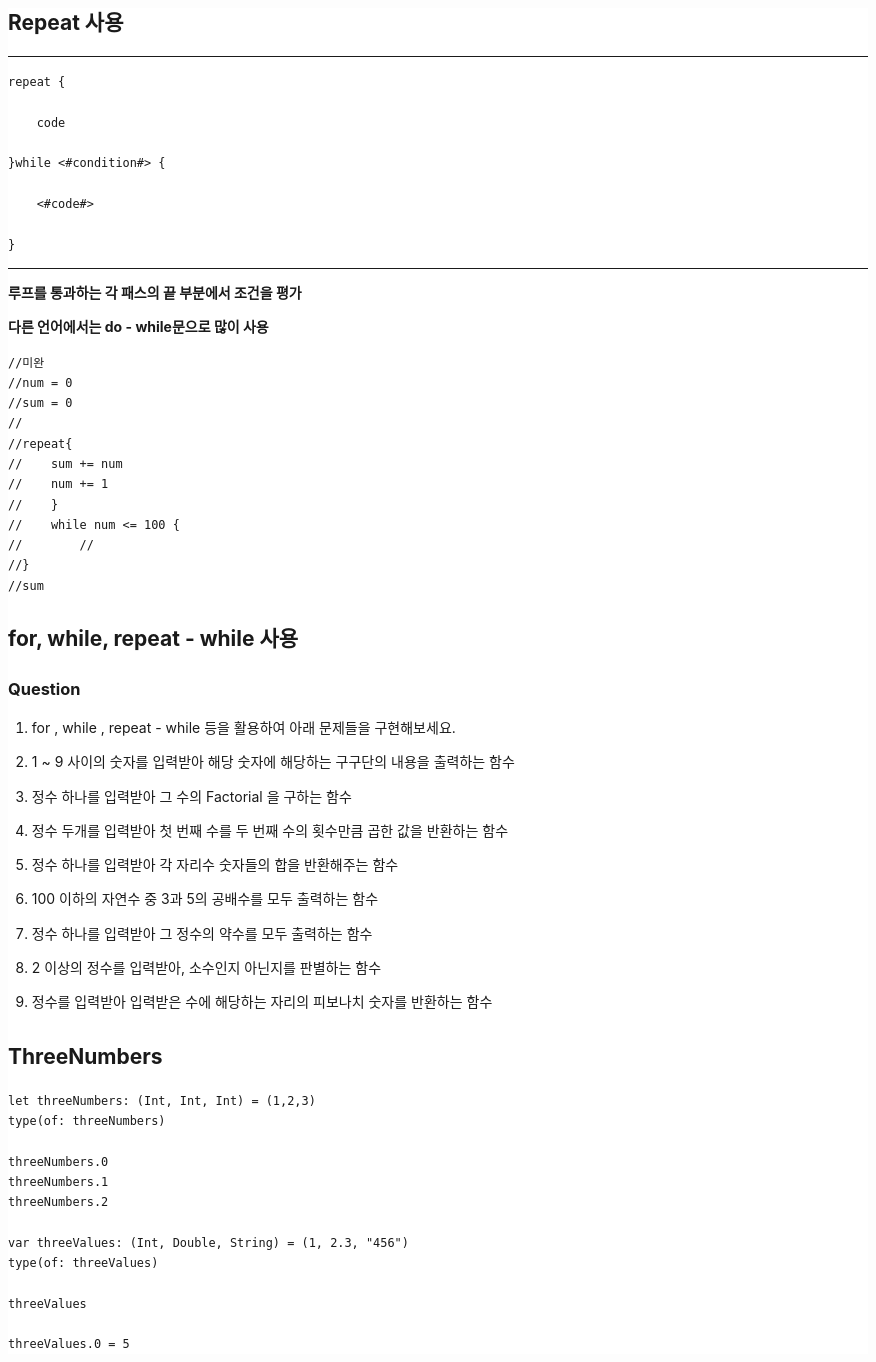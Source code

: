 ##  Repeat 사용
******************
```
repeat {

    code
    
}while <#condition#> {

    <#code#>
    
}
```
 
*****************
**루프를 통과하는 각 패스의 끝 부분에서 조건을 평가**
 
**다른 언어에서는 do - while문으로 많이 사용**

```
//미완
//num = 0
//sum = 0
//
//repeat{
//    sum += num
//    num += 1
//    }
//    while num <= 100 {
//        //
//}
//sum
```

##  for, while, repeat - while 사용
### Question
1. for , while , repeat - while 등을 활용하여 아래 문제들을 구현해보세요.

2. 1 ~ 9 사이의 숫자를 입력받아 해당 숫자에 해당하는 구구단의 내용을 출력하는 함수

3. 정수 하나를 입력받아 그 수의 Factorial 을 구하는 함수
4. 정수 두개를 입력받아 첫 번째 수를 두 번째 수의 횟수만큼 곱한 값을 반환하는 함수
5. 정수 하나를 입력받아 각 자리수 숫자들의 합을 반환해주는 함수
6. 100 이하의 자연수 중 3과 5의 공배수를 모두 출력하는 함수
7. 정수 하나를 입력받아 그 정수의 약수를 모두 출력하는 함수
8. 2 이상의 정수를 입력받아, 소수인지 아닌지를 판별하는 함수
9. 정수를 입력받아 입력받은 수에 해당하는 자리의 피보나치 숫자를 반환하는 함수


##  ThreeNumbers
```
let threeNumbers: (Int, Int, Int) = (1,2,3)
type(of: threeNumbers)

threeNumbers.0
threeNumbers.1
threeNumbers.2

var threeValues: (Int, Double, String) = (1, 2.3, "456")
type(of: threeValues)

threeValues

threeValues.0 = 5
```